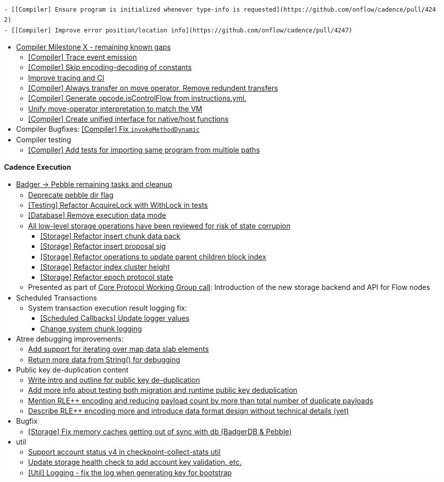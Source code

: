     - [[Compiler] Ensure program is initialized whenever type-info is requested](https://github.com/onflow/cadence/pull/4242)
    - [[Compiler] Improve error position/location info](https://github.com/onflow/cadence/pull/4247)
- [Compiler Milestone X - remaining known gaps](https://github.com/onflow/cadence/issues/3804)
    - [[Compiler] Trace event emission](https://github.com/onflow/cadence/pull/4231)
    - [[Compiler] Skip encoding-decoding of constants](https://github.com/onflow/cadence/pull/4214)
    - [Improve tracing and CI](https://github.com/onflow/cadence/pull/4246)
    - [[Compiler] Always transfer on move operator. Remove redundent transfers](https://github.com/onflow/cadence/pull/4208)
    - [[Compiler] Generate opcode.isControlFlow from instructions.yml.](https://github.com/onflow/cadence/pull/4238)
    - [Unify move-operator interpretation to match the VM](https://github.com/onflow/cadence/pull/4245)
    - [[Compiler] Create unified interface for native/host functions](https://github.com/onflow/cadence/pull/4232)
- Compiler Bugfixes:
    [[Compiler] Fix `invokeMethodDynamic`](https://github.com/onflow/cadence/pull/4225)
- Compiler testing
    - [[Compiler] Add tests for importing same program from multiple paths](https://github.com/onflow/cadence/pull/4228)

**Cadence Execution**

- [Badger -> Pebble remaining tasks and cleanup](https://github.com/onflow/flow-go/issues/7682)
    - [Deprecate pebble dir flag](https://github.com/onflow/flow-go/pull/7919)
    - [[Testing] Refactor AcquireLock with WithLock in tests](https://github.com/onflow/flow-go/pull/7865)
    - [[Database] Remove execution data mode](https://github.com/onflow/flow-go/pull/7880)
    - [All low-level storage operations have been reviewed for risk of state corrupion](https://github.com/onflow/flow-go/issues/7912)
        - [[Storage] Refactor insert chunk data pack](https://github.com/onflow/flow-go/pull/7939)
        - [[Storage] Refactor insert proposal sig](https://github.com/onflow/flow-go/pull/7963)
        - [[Storage] Refactor operations to update parent children block index](https://github.com/onflow/flow-go/pull/7930)
        - [[Storage] Refactor index cluster height](https://github.com/onflow/flow-go/pull/7954)
        - [[Storage] Refactor epoch protocol state](https://github.com/onflow/flow-go/pull/7964)
    - Presented as part of [Core Protocol Working Group call](https://github.com/onflow/Flow-Working-Groups/blob/main/core_protocol_working_group/meetings/2025-09-25.md): Introduction of the new storage backend and API for Flow nodes
- Scheduled Transactions
    - System transaction execution result logging fix:
        - [[Scheduled Callbacks] Update logger values](https://github.com/onflow/flow-go/pull/7944)
        - [Change system chunk logging](https://github.com/onflow/flow-go/pull/7993)
- Atree debugging improvements:
    - [Add support for iterating over map data slab elements](https://github.com/onflow/atree/pull/577)
    - [Return more data from String() for debugging](https://github.com/onflow/atree/pull/560)
- Public key de-duplication content
    - [Write intro and outline for public key de-duplication](https://github.com/fxamacker/draft-notes-about-deduplicating-public-keys/pull/1)
    - [Add more info about testing both migration and runtime public key deduplication](https://github.com/fxamacker/draft-notes-about-deduplicating-public-keys/pull/2)
    - [Mention RLE++ encoding and reducing payload count by more than total number of duplicate payloads](https://github.com/fxamacker/draft-notes-about-deduplicating-public-keys/pull/3)
    - [Describe RLE++ encoding more and introduce data format design without technical details (yet)](https://github.com/fxamacker/draft-notes-about-deduplicating-public-keys/pull/4)
- Bugfix
    - [[Storage] Fix memory caches getting out of sync with db (BadgerDB & Pebble)](https://github.com/onflow/flow-go/pull/7597)
- util
    - [Support account status v4 in checkpoint-collect-stats util](https://github.com/onflow/flow-go/pull/7925)
    - [Update storage health check to add account key validation, etc.](https://github.com/onflow/flow-go/pull/7917)
    - [[Util] Logging - fix the log when generating key for bootstrap](https://github.com/onflow/flow-go/pull/7842)